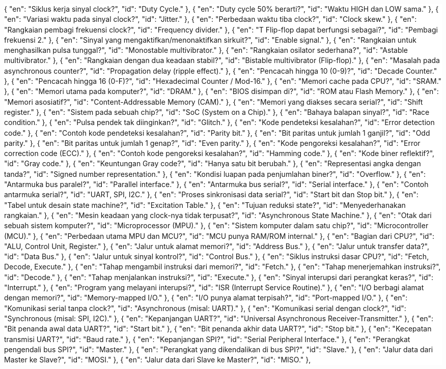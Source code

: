   { "en": "Siklus kerja sinyal clock?", "id": "Duty Cycle." },
  { "en": "Duty cycle 50% berarti?", "id": "Waktu HIGH dan LOW sama." },
  { "en": "Variasi waktu pada sinyal clock?", "id": "Jitter." },
  { "en": "Perbedaan waktu tiba clock?", "id": "Clock skew." },
  { "en": "Rangkaian pembagi frekuensi clock?", "id": "Frequency divider." },
  { "en": "T Flip-flop dapat berfungsi sebagai?", "id": "Pembagi frekuensi 2." },
  { "en": "Sinyal yang mengaktifkan/menonaktifkan sirkuit?", "id": "Enable signal." },
  { "en": "Rangkaian untuk menghasilkan pulsa tunggal?", "id": "Monostable multivibrator." },
  { "en": "Rangkaian osilator sederhana?", "id": "Astable multivibrator." },
  { "en": "Rangkaian dengan dua keadaan stabil?", "id": "Bistable multivibrator (Flip-flop)." },
  { "en": "Masalah pada asynchronous counter?", "id": "Propagation delay (ripple effect)." },
  { "en": "Pencacah hingga 10 (0-9)?", "id": "Decade Counter." },
  { "en": "Pencacah hingga 16 (0-F)?", "id": "Hexadecimal Counter / Mod-16." },
  { "en": "Memori cache pada CPU?", "id": "SRAM." },
  { "en": "Memori utama pada komputer?", "id": "DRAM." },
  { "en": "BIOS disimpan di?", "id": "ROM atau Flash Memory." },
  { "en": "Memori asosiatif?", "id": "Content-Addressable Memory (CAM)." },
  { "en": "Memori yang diakses secara serial?", "id": "Shift register." },
  { "en": "Sistem pada sebuah chip?", "id": "SoC (System on a Chip)." },
  { "en": "Bahaya balapan sinyal?", "id": "Race condition." },
  { "en": "Pulsa pendek tak diinginkan?", "id": "Glitch." },
  { "en": "Kode pendeteksi kesalahan?", "id": "Error detection code." },
  { "en": "Contoh kode pendeteksi kesalahan?", "id": "Parity bit." },
  { "en": "Bit paritas untuk jumlah 1 ganjil?", "id": "Odd parity." },
  { "en": "Bit paritas untuk jumlah 1 genap?", "id": "Even parity." },
  { "en": "Kode pengoreksi kesalahan?", "id": "Error correction code (ECC)." },
  { "en": "Contoh kode pengoreksi kesalahan?", "id": "Hamming code." },
  { "en": "Kode biner reflektif?", "id": "Gray code." },
  { "en": "Keuntungan Gray code?", "id": "Hanya satu bit berubah." },
  { "en": "Representasi angka dengan tanda?", "id": "Signed number representation." },
  { "en": "Kondisi luapan pada penjumlahan biner?", "id": "Overflow." },
  { "en": "Antarmuka bus paralel?", "id": "Parallel interface." },
  { "en": "Antarmuka bus serial?", "id": "Serial interface." },
  { "en": "Contoh antarmuka serial?", "id": "UART, SPI, I2C." },
  { "en": "Proses sinkronisasi data serial?", "id": "Start bit dan Stop bit." },
  { "en": "Tabel untuk desain state machine?", "id": "Excitation Table." },
  { "en": "Tujuan reduksi state?", "id": "Menyederhanakan rangkaian." },
  { "en": "Mesin keadaan yang clock-nya tidak terpusat?", "id": "Asynchronous State Machine." },
  { "en": "Otak dari sebuah sistem komputer?", "id": "Microprocessor (MPU)." },
  { "en": "Sistem komputer dalam satu chip?", "id": "Microcontroller (MCU)." },
  { "en": "Perbedaan utama MPU dan MCU?", "id": "MCU punya RAM/ROM internal." },
  { "en": "Bagian dari CPU?", "id": "ALU, Control Unit, Register." },
  { "en": "Jalur untuk alamat memori?", "id": "Address Bus." },
  { "en": "Jalur untuk transfer data?", "id": "Data Bus." },
  { "en": "Jalur untuk sinyal kontrol?", "id": "Control Bus." },
  { "en": "Siklus instruksi dasar CPU?", "id": "Fetch, Decode, Execute." },
  { "en": "Tahap mengambil instruksi dari memori?", "id": "Fetch." },
  { "en": "Tahap menerjemahkan instruksi?", "id": "Decode." },
  { "en": "Tahap menjalankan instruksi?", "id": "Execute." },
  { "en": "Sinyal interupsi dari perangkat keras?", "id": "Interrupt." },
  { "en": "Program yang melayani interupsi?", "id": "ISR (Interrupt Service Routine)." },
  { "en": "I/O berbagi alamat dengan memori?", "id": "Memory-mapped I/O." },
  { "en": "I/O punya alamat terpisah?", "id": "Port-mapped I/O." },
  { "en": "Komunikasi serial tanpa clock?", "id": "Asynchronous (misal: UART)." },
  { "en": "Komunikasi serial dengan clock?", "id": "Synchronous (misal: SPI, I2C)." },
  { "en": "Kepanjangan UART?", "id": "Universal Asynchronous Receiver-Transmitter." },
  { "en": "Bit penanda awal data UART?", "id": "Start bit." },
  { "en": "Bit penanda akhir data UART?", "id": "Stop bit." },
  { "en": "Kecepatan transmisi UART?", "id": "Baud rate." },
  { "en": "Kepanjangan SPI?", "id": "Serial Peripheral Interface." },
  { "en": "Perangkat pengendali bus SPI?", "id": "Master." },
  { "en": "Perangkat yang dikendalikan di bus SPI?", "id": "Slave." },
  { "en": "Jalur data dari Master ke Slave?", "id": "MOSI." },
  { "en": "Jalur data dari Slave ke Master?", "id": "MISO." },
